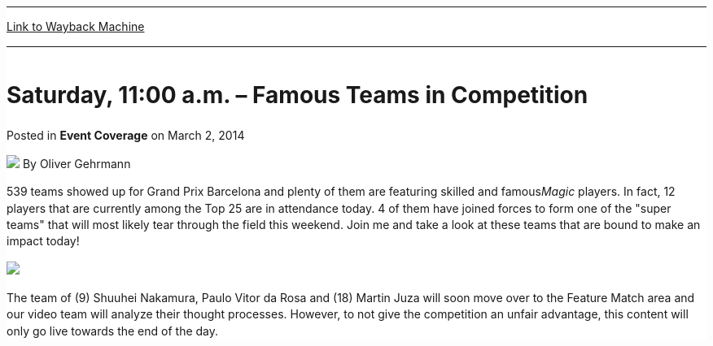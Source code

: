 
---
[Link to Wayback Machine](https://web.archive.org/web/20220707095325/https://magic.wizards.com/en/articles/archive/event-coverage/saturday-1100-am-%E2%80%93-famous-teams-competition-2014-03-01)

[_metadata_:author]:- "Oliver Gehrmann"
[_metadata_:description]:- "539 teams showed up for Grand Prix Barcelona and plenty of them are featuring skilled and famousMagic players. In fact, 12 players that are currently among the Top 25 are in attendance today. 4 of them have joined forces to form one of the `super teams` that will most likely tear through the field this weekend. Join me and take a look at these teams that are bound to make an"
[_metadata_:generator]:- "Drupal 7 (http://drupal.org)"
[_metadata_:node]:- "318931"
[_metadata_:path_date]:- "2014-03-01"
[_metadata_:publish_date]:- "2014-03-02"
[_metadata_:source]:- "div-main-content"
[_metadata_:title]:- "Saturday, 11:00 a.m. – Famous Teams in Competition"
[_metadata_:wayback_capture_timestamp]:- "2022-07-07 09:53:25"
[_metadata_:wayback_raw_url]:- "https://web.archive.org/web/20220707095325id_/https://magic.wizards.com/en/articles/archive/event-coverage/saturday-1100-am-%E2%80%93-famous-teams-competition-2014-03-01"
[_metadata_:wayback_url]:- "https://magic.wizards.com/en/articles/archive/event-coverage/saturday-1100-am-%E2%80%93-famous-teams-competition-2014-03-01"
---


Saturday, 11:00 a.m. – Famous Teams in Competition
==================================================



 Posted in **Event Coverage**
 on March 2, 2014 






![](https://media.magic.wizards.com/styles/auth_small/public/images/person/Oliver-Gehrmann.jpg)
By Oliver Gehrmann











539 teams showed up for Grand Prix Barcelona and plenty of them are featuring skilled and famous*Magic* players. In fact, 12 players that are currently among the Top 
25 are in attendance today. 4 of them have joined forces to form one of the "super teams" that will most likely tear through the field this weekend. Join me and take a look at these
 teams that are bound to make an impact today!


![](https://media.magic.wizards.com/images/misc/01-nakamura-darosa-juza-2.JPG)

The team of (9) Shuuhei Nakamura, Paulo Vitor da Rosa and (18) Martin Juza will soon move over to the Feature Match area and our video team will analyze their thought processes. 
However, to not give the competition an unfair advantage, this content will only go live towards the end of the day.
